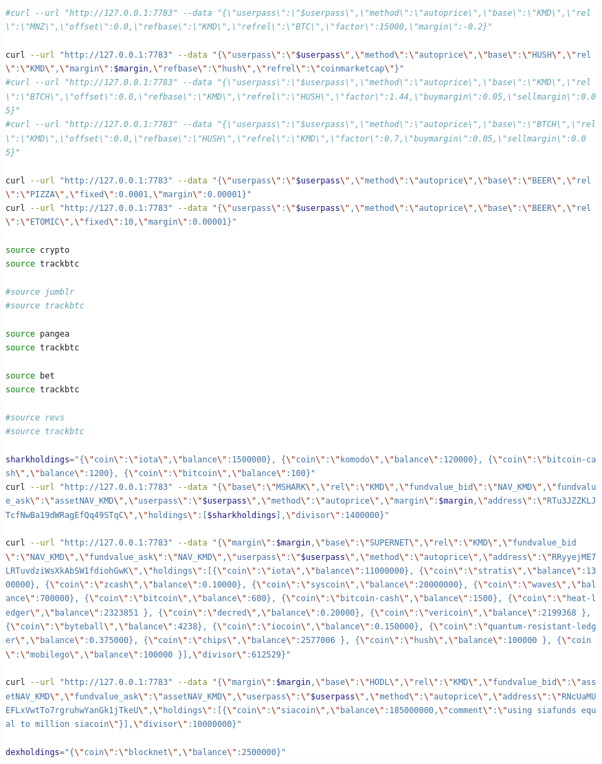 ```bash
#curl --url "http://127.0.0.1:7783" --data "{\"userpass\":\"$userpass\",\"method\":\"autoprice\",\"base\":\"KMD\",\"rel\":\"MNZ\",\"offset\":0.0,\"refbase\":\"KMD\",\"refrel\":\"BTC\",\"factor\":15000,\"margin\":-0.2}"

curl --url "http://127.0.0.1:7783" --data "{\"userpass\":\"$userpass\",\"method\":\"autoprice\",\"base\":\"HUSH\",\"rel\":\"KMD\",\"margin\":$margin,\"refbase\":\"hush\",\"refrel\":\"coinmarketcap\"}"
#curl --url "http://127.0.0.1:7783" --data "{\"userpass\":\"$userpass\",\"method\":\"autoprice\",\"base\":\"KMD\",\"rel\":\"BTCH\",\"offset\":0.0,\"refbase\":\"KMD\",\"refrel\":\"HUSH\",\"factor\":1.44,\"buymargin\":0.05,\"sellmargin\":0.05}"
#curl --url "http://127.0.0.1:7783" --data "{\"userpass\":\"$userpass\",\"method\":\"autoprice\",\"base\":\"BTCH\",\"rel\":\"KMD\",\"offset\":0.0,\"refbase\":\"HUSH\",\"refrel\":\"KMD\",\"factor\":0.7,\"buymargin\":0.05,\"sellmargin\":0.05}"

curl --url "http://127.0.0.1:7783" --data "{\"userpass\":\"$userpass\",\"method\":\"autoprice\",\"base\":\"BEER\",\"rel\":\"PIZZA\",\"fixed\":0.0001,\"margin\":0.00001}"
curl --url "http://127.0.0.1:7783" --data "{\"userpass\":\"$userpass\",\"method\":\"autoprice\",\"base\":\"BEER\",\"rel\":\"ETOMIC\",\"fixed\":10,\"margin\":0.00001}"

source crypto
source trackbtc

#source jumblr
#source trackbtc

source pangea
source trackbtc

source bet
source trackbtc

#source revs
#source trackbtc

sharkholdings="{\"coin\":\"iota\",\"balance\":1500000}, {\"coin\":\"komodo\",\"balance\":120000}, {\"coin\":\"bitcoin-cash\",\"balance\":1200}, {\"coin\":\"bitcoin\",\"balance\":100}"
curl --url "http://127.0.0.1:7783" --data "{\"base\":\"MSHARK\",\"rel\":\"KMD\",\"fundvalue_bid\":\"NAV_KMD\",\"fundvalue_ask\":\"assetNAV_KMD\",\"userpass\":\"$userpass\",\"method\":\"autoprice\",\"margin\":$margin,\"address\":\"RTu3JZZKLJTcfNwBa19dWRagEfQq49STqC\",\"holdings\":[$sharkholdings],\"divisor\":1400000}"

curl --url "http://127.0.0.1:7783" --data "{\"margin\":$margin,\"base\":\"SUPERNET\",\"rel\":\"KMD\",\"fundvalue_bid\":\"NAV_KMD\",\"fundvalue_ask\":\"NAV_KMD\",\"userpass\":\"$userpass\",\"method\":\"autoprice\",\"address\":\"RRyyejME7LRTuvdziWsXkAbSW1fdiohGwK\",\"holdings\":[{\"coin\":\"iota\",\"balance\":11000000}, {\"coin\":\"stratis\",\"balance\":1300000}, {\"coin\":\"zcash\",\"balance\":0.10000}, {\"coin\":\"syscoin\",\"balance\":20000000}, {\"coin\":\"waves\",\"balance\":700000}, {\"coin\":\"bitcoin\",\"balance\":600}, {\"coin\":\"bitcoin-cash\",\"balance\":1500}, {\"coin\":\"heat-ledger\",\"balance\":2323851 }, {\"coin\":\"decred\",\"balance\":0.20000}, {\"coin\":\"vericoin\",\"balance\":2199368 }, {\"coin\":\"byteball\",\"balance\":4238}, {\"coin\":\"iocoin\",\"balance\":0.150000}, {\"coin\":\"quantum-resistant-ledger\",\"balance\":0.375000}, {\"coin\":\"chips\",\"balance\":2577006 }, {\"coin\":\"hush\",\"balance\":100000 }, {\"coin\":\"mobilego\",\"balance\":100000 }],\"divisor\":612529}"

curl --url "http://127.0.0.1:7783" --data "{\"margin\":$margin,\"base\":\"HODL\",\"rel\":\"KMD\",\"fundvalue_bid\":\"assetNAV_KMD\",\"fundvalue_ask\":\"assetNAV_KMD\",\"userpass\":\"$userpass\",\"method\":\"autoprice\",\"address\":\"RNcUaMUEFLxVwtTo7rgruhwYanGk1jTkeU\",\"holdings\":[{\"coin\":\"siacoin\",\"balance\":185000000,\"comment\":\"using siafunds equal to million siacoin\"}],\"divisor\":10000000}"

dexholdings="{\"coin\":\"blocknet\",\"balance\":2500000}"

```